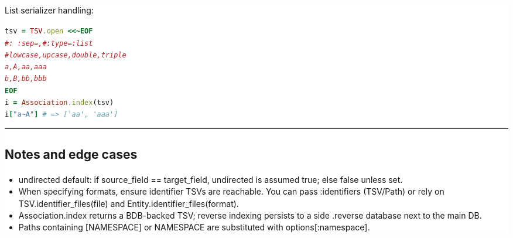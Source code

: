 List serializer handling:
```ruby
tsv = TSV.open <<~EOF
#: :sep=,#:type=:list
#lowcase,upcase,double,triple
a,A,aa,aaa
b,B,bb,bbb
EOF
i = Association.index(tsv)
i["a~A"] # => ['aa', 'aaa']
```

---

## Notes and edge cases

- undirected default: if source_field == target_field, undirected is assumed true; else false unless set.
- When specifying formats, ensure identifier TSVs are reachable. You can pass :identifiers (TSV/Path) or rely on TSV.identifier_files(file) and Entity.identifier_files(format).
- Association.index returns a BDB-backed TSV; reverse indexing persists to a side .reverse database next to the main DB.
- Paths containing [NAMESPACE] or NAMESPACE are substituted with options[:namespace].